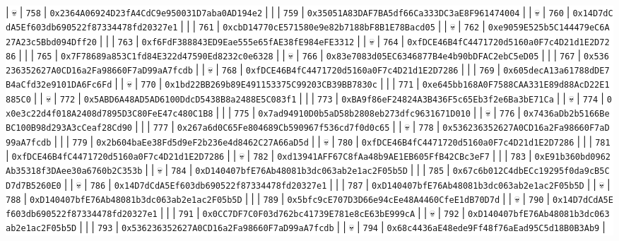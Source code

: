 | 💀 | `758` | `0x2364A06924D23fA4CdC9e950031D7aba0AD194e2` |
|  | `759` | `0x35051A83DAF7BA5df66Ca333DC3aE8F961474004` |
| 💀 | `760` | `0x14D7dCdA5Ef603db690522f87334478fd20327e1` |
|  | `761` | `0xcbD14770cE571580e9e82b7188bF8B1E78Bacd05` |
| 💀 | `762` | `0xe9059E525b5C144479eC6A27A23c5Bbd094Dff20` |
|  | `763` | `0xf6FdF388843ED9Eae555e65fAE38fE984eFE3312` |
| 💀 | `764` | `0xfDCE46B4fC4471720d5160a0F7c4D21d1E2D7286` |
|  | `765` | `0x7F78689a853C1fd84E322d47590Ed8232c0e6328` |
| 💀 | `766` | `0x83e7083d05EC6346877B4e4b90bDFAC2ebC5eD05` |
|  | `767` | `0x536236352627A0CD16a2Fa98660F7aD99aA7fcdb` |
| 💀 | `768` | `0xfDCE46B4fC4471720d5160a0F7c4D21d1E2D7286` |
|  | `769` | `0x605decA13a61788dDE7B4aCfd32e9101DA6Fc6Fd` |
| 💀 | `770` | `0x1bd22BB269b89E491153375C99203CB39BB7830c` |
|  | `771` | `0xe645bb168A0F7588CAA331E89d88AcD22E1885C0` |
| 💀 | `772` | `0x5ABD6A48AD5AD6100DdcD5438B8a2488E5C083f1` |
|  | `773` | `0xBA9f86eF24824A3B436F5c65Eb3f2e6Ba3bE71Ca` |
| 💀 | `774` | `0x0e3c22d4f018A2408d7895D3C80FeE47c480C1B8` |
|  | `775` | `0x7ad94910D0b5aD58b2808eb273dfc9631671D010` |
| 💀 | `776` | `0x7436aDb2b5166BeBC100B98d293A3cCeaf28Cd90` |
|  | `777` | `0x267a6d0C65Fe804689Cb590967f536cd7f0d0c65` |
| 💀 | `778` | `0x536236352627A0CD16a2Fa98660F7aD99aA7fcdb` |
|  | `779` | `0x2b604baEe38Fd5d9eF2b236e4d8462C27A66aD5d` |
| 💀 | `780` | `0xfDCE46B4fC4471720d5160a0F7c4D21d1E2D7286` |
|  | `781` | `0xfDCE46B4fC4471720d5160a0F7c4D21d1E2D7286` |
| 💀 | `782` | `0xd13941AFF67C8fAa48b9AE1EB605FfB42CBc3eF7` |
|  | `783` | `0xE91b360bd0962Ab35318f3DAee30a6760b2C353b` |
| 💀 | `784` | `0xD140407bfE76Ab48081b3dc063ab2e1ac2F05b5D` |
|  | `785` | `0x67c6b012C4dbECc19295f0da9cB5CD7d7B5260E0` |
| 💀 | `786` | `0x14D7dCdA5Ef603db690522f87334478fd20327e1` |
|  | `787` | `0xD140407bfE76Ab48081b3dc063ab2e1ac2F05b5D` |
| 💀 | `788` | `0xD140407bfE76Ab48081b3dc063ab2e1ac2F05b5D` |
|  | `789` | `0x5bfc9cE707D3D66e94cEe48A4460CfeE1dB70D7d` |
| 💀 | `790` | `0x14D7dCdA5Ef603db690522f87334478fd20327e1` |
|  | `791` | `0x0CC7DF7C0F03d762bc41739E781e8cE63bE999cA` |
| 💀 | `792` | `0xD140407bfE76Ab48081b3dc063ab2e1ac2F05b5D` |
|  | `793` | `0x536236352627A0CD16a2Fa98660F7aD99aA7fcdb` |
| 💀 | `794` | `0x68c4436aE48ede9Ff48f76aEad95C5d18B0B3Ab9` |